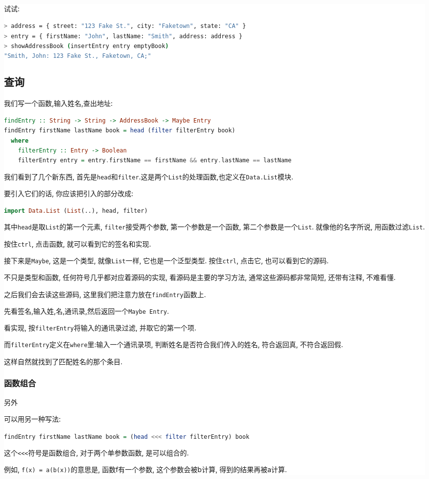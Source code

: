 
试试:

```bash
> address = { street: "123 Fake St.", city: "Faketown", state: "CA" }
> entry = { firstName: "John", lastName: "Smith", address: address }
> showAddressBook (insertEntry entry emptyBook)                      
"Smith, John: 123 Fake St., Faketown, CA;"
```

## 查询

我们写一个函数,输入姓名,查出地址:

```haskell
findEntry :: String -> String -> AddressBook -> Maybe Entry
findEntry firstName lastName book = head (filter filterEntry book)
  where
    filterEntry :: Entry -> Boolean
    filterEntry entry = entry.firstName == firstName && entry.lastName == lastName
```

我们看到了几个新东西, 首先是`head`和`filter`.这是两个`List`的处理函数,也定义在`Data.List`模块.

要引入它们的话, 你应该把引入的部分改成:

```haskell
import Data.List (List(..), head, filter)
```

其中`head`是取`List`的第一个元素, `filter`接受两个参数, 第一个参数是一个函数, 第二个参数是一个`List`. 就像他的名字所说, 用函数过滤`List`.

按住`ctrl`, 点击函数, 就可以看到它的签名和实现.

接下来是`Maybe`, 这是一个类型, 就像`List`一样, 它也是一个泛型类型. 按住`ctrl`, 点击它, 也可以看到它的源码.

不只是类型和函数, 任何符号几乎都对应着源码的实现, 看源码是主要的学习方法, 通常这些源码都非常简短, 还带有注释, 不难看懂.

之后我们会去读这些源码, 这里我们把注意力放在`findEntry`函数上.

先看签名,输入姓,名,通讯录,然后返回一个`Maybe Entry`.

看实现, 按`filterEntry`将输入的通讯录过滤, 并取它的第一个项.

而`filterEntry`定义在`where`里:输入一个通讯录项, 判断姓名是否符合我们传入的姓名, 符合返回真, 不符合返回假.

这样自然就找到了匹配姓名的那个条目.

### 函数组合

另外

可以用另一种写法:

```haskell
findEntry firstName lastName book = (head <<< filter filterEntry) book
```

这个`<<<`符号是函数组合, 对于两个单参数函数, 是可以组合的.

例如, `f(x) = a(b(x))`的意思是, 函数f有一个参数, 这个参数会被b计算, 得到的结果再被a计算.
